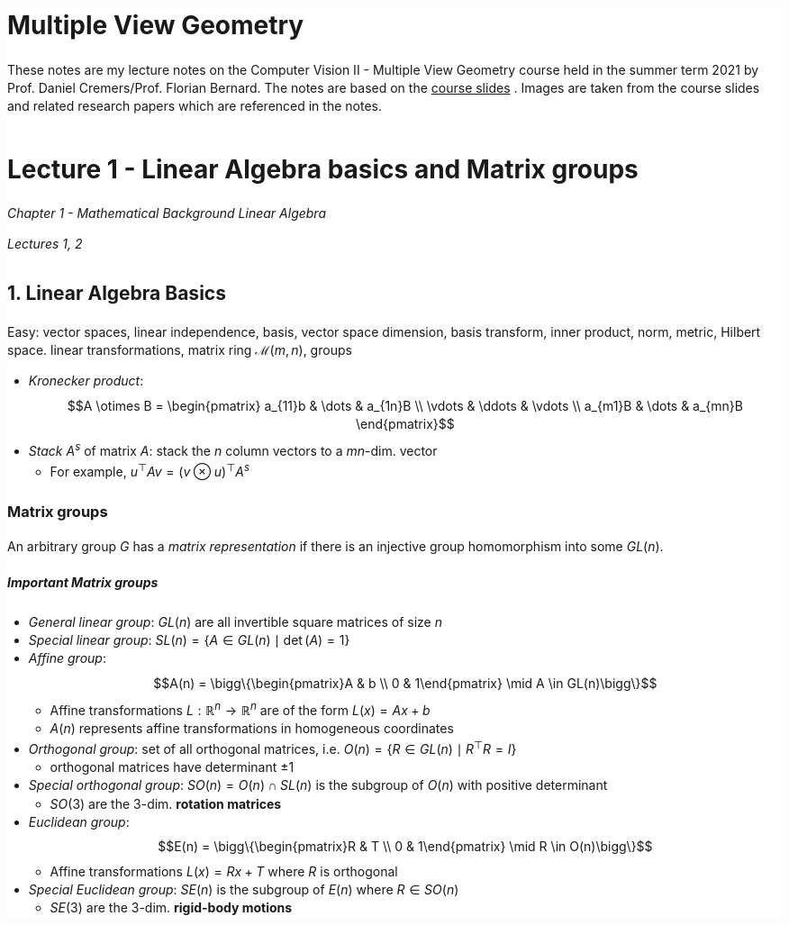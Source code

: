 # Multiple View Geometry

These notes are my lecture notes on the Computer Vision II - Multiple View Geometry course held in the summer term 2021 by Prof. Daniel Cremers/Prof. Florian Bernard. The notes are based on the [course slides](https://cvg.cit.tum.de/teaching/online/mvg) . Images are taken from the course slides and related research papers which are referenced in the notes.

# Lecture 1 - Linear Algebra basics and Matrix groups

<i>
Chapter 1 - Mathematical Background Linear Algebra

Lectures 1, 2
</i>

## 1. Linear Algebra Basics
Easy: vector spaces, linear independence, basis, vector space dimension, basis transform, inner product, norm, metric, Hilbert space. linear transformations, matrix ring $\mathcal{M}(m, n)$, groups

* *Kronecker product*: $$A \otimes B = \begin{pmatrix}
a_{11}b & \dots & a_{1n}B \\
 \vdots & \ddots & \vdots \\
a_{m1}B & \dots & a_{mn}B
 \end{pmatrix}$$
* *Stack* $A^{s}$ of matrix $A$: stack the $n$ column vectors to a $mn$-dim. vector
	* For example, $u^\top A v = (v \otimes u)^\top A^s$

### Matrix groups
An arbitrary group $G$ has a *matrix representation* if there is an injective group homomorphism into some $GL(n)$. 

##### Important Matrix groups
* *General linear group*: $GL(n)$ are all invertible square matrices of size $n$
* *Special linear group*: $SL(n) = \{A \in GL(n) \mid \det(A) = 1\}$
* *Affine group*: $$A(n) = \bigg\{\begin{pmatrix}A & b \\ 0 & 1\end{pmatrix} \mid A \in GL(n)\bigg\}$$
	* Affine transformations $L: \mathbb{R}^n \to \mathbb{R}^n$ are of the form $L(x) = Ax + b$
	* $A(n)$ represents affine transformations in homogeneous coordinates
* *Orthogonal group*: set of all orthogonal matrices, i.e. $O(n) = \{R \in GL(n) \mid R^\top R = I \}$
	* orthogonal matrices have determinant $\pm 1$
* *Special orthogonal group*: $SO(n) = O(n) \cap SL(n)$ is the subgroup of $O(n)$ with positive determinant
	* $SO(3)$ are the 3-dim. **rotation matrices**
* *Euclidean group*: $$E(n) = \bigg\{\begin{pmatrix}R & T \\ 0 & 1\end{pmatrix} \mid R \in O(n)\bigg\}$$
	* Affine transformations $L(x) = Rx+T$ where $R$ is orthogonal
* *Special Euclidean group*: $SE(n)$ is the subgroup of $E(n)$ where $R \in SO(n)$
	* $SE(3)$ are the 3-dim. **rigid-body motions**
